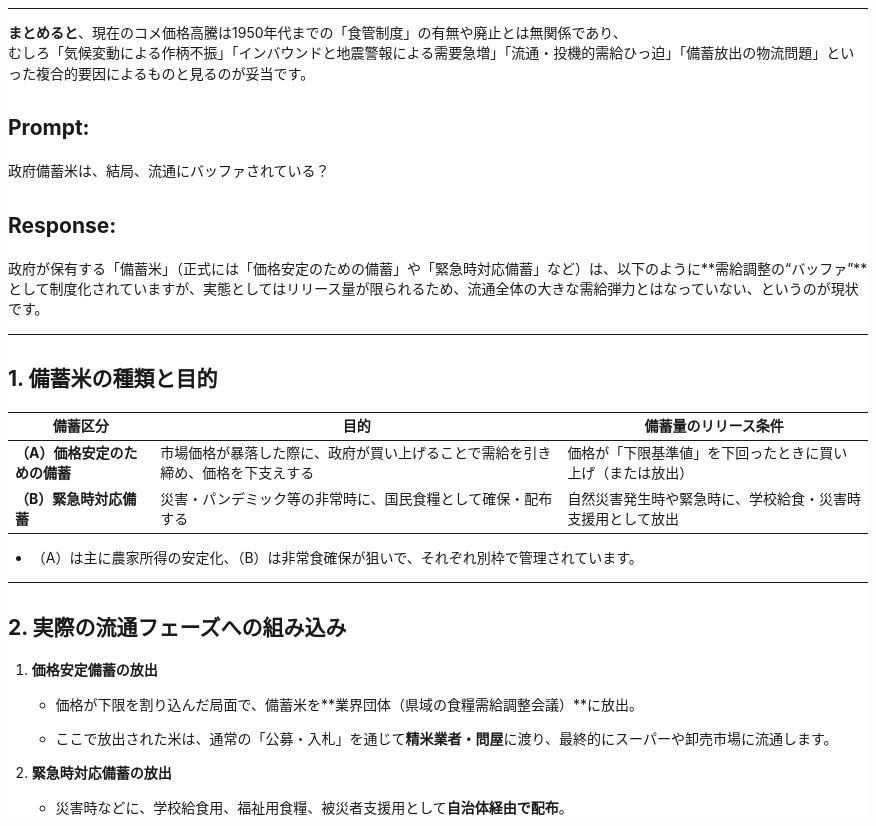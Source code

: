 
* * *

**まとめると**、現在のコメ価格高騰は1950年代までの「食管制度」の有無や廃止とは無関係であり、  
むしろ「気候変動による作柄不振」「インバウンドと地震警報による需要急増」「流通・投機的需給ひっ迫」「備蓄放出の物流問題」といった複合的要因によるものと見るのが妥当です。

## Prompt:
政府備蓄米は、結局、流通にバッファされている？

## Response:
政府が保有する「備蓄米」（正式には「価格安定のための備蓄」や「緊急時対応備蓄」など）は、以下のように\*\*需給調整の“バッファ”\*\*として制度化されていますが、実態としてはリリース量が限られるため、流通全体の大きな需給弾力とはなっていない、というのが現状です。

* * *

1\. 備蓄米の種類と目的
-------------

| 備蓄区分 | 目的 | 備蓄量のリリース条件 |
| --- | --- | --- |
| **（A）価格安定のための備蓄** | 市場価格が暴落した際に、政府が買い上げることで需給を引き締め、価格を下支えする | 価格が「下限基準値」を下回ったときに買い上げ（または放出） |
| **（B）緊急時対応備蓄** | 災害・パンデミック等の非常時に、国民食糧として確保・配布する | 自然災害発生時や緊急時に、学校給食・災害時支援用として放出 |

*   （A）は主に農家所得の安定化、（B）は非常食確保が狙いで、それぞれ別枠で管理されています。
    

* * *

2\. 実際の流通フェーズへの組み込み
-------------------

1.  **価格安定備蓄の放出**
    
    *   価格が下限を割り込んだ局面で、備蓄米を\*\*業界団体（県域の食糧需給調整会議）\*\*に放出。
        
    *   ここで放出された米は、通常の「公募・入札」を通じて**精米業者・問屋**に渡り、最終的にスーパーや卸売市場に流通します。
        
2.  **緊急時対応備蓄の放出**
    
    *   災害時などに、学校給食用、福祉用食糧、被災者支援用として**自治体経由で配布**。
        
